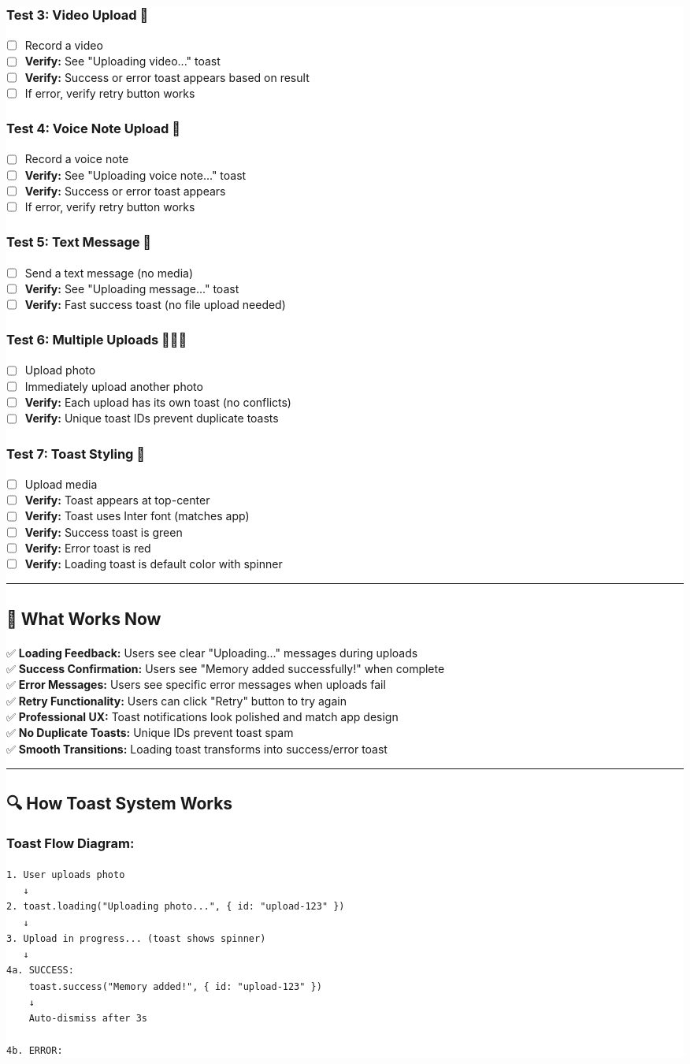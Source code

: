 ### **Test 3: Video Upload** 🎥
- [ ] Record a video
- [ ] **Verify:** See "Uploading video..." toast
- [ ] **Verify:** Success or error toast appears based on result
- [ ] If error, verify retry button works

### **Test 4: Voice Note Upload** 🎤
- [ ] Record a voice note
- [ ] **Verify:** See "Uploading voice note..." toast
- [ ] **Verify:** Success or error toast appears
- [ ] If error, verify retry button works

### **Test 5: Text Message** 💬
- [ ] Send a text message (no media)
- [ ] **Verify:** See "Uploading message..." toast
- [ ] **Verify:** Fast success toast (no file upload needed)

### **Test 6: Multiple Uploads** 📸📸📸
- [ ] Upload photo
- [ ] Immediately upload another photo
- [ ] **Verify:** Each upload has its own toast (no conflicts)
- [ ] **Verify:** Unique toast IDs prevent duplicate toasts

### **Test 7: Toast Styling** 🎨
- [ ] Upload media
- [ ] **Verify:** Toast appears at top-center
- [ ] **Verify:** Toast uses Inter font (matches app)
- [ ] **Verify:** Success toast is green
- [ ] **Verify:** Error toast is red
- [ ] **Verify:** Loading toast is default color with spinner

---

## 🎯 What Works Now

✅ **Loading Feedback:** Users see clear "Uploading..." messages during uploads  
✅ **Success Confirmation:** Users see "Memory added successfully!" when complete  
✅ **Error Messages:** Users see specific error messages when uploads fail  
✅ **Retry Functionality:** Users can click "Retry" button to try again  
✅ **Professional UX:** Toast notifications look polished and match app design  
✅ **No Duplicate Toasts:** Unique IDs prevent toast spam  
✅ **Smooth Transitions:** Loading toast transforms into success/error toast  

---

## 🔍 How Toast System Works

### **Toast Flow Diagram:**
```
1. User uploads photo
   ↓
2. toast.loading("Uploading photo...", { id: "upload-123" })
   ↓
3. Upload in progress... (toast shows spinner)
   ↓
4a. SUCCESS:
    toast.success("Memory added!", { id: "upload-123" })
    ↓
    Auto-dismiss after 3s
    
4b. ERROR:
```